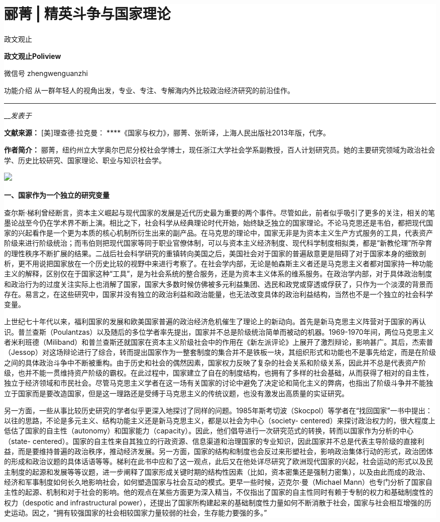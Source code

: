 

#  郦菁 | 精英斗争与国家理论

政文观止  

**政文观止Poliview** 

微信号 zhengwenguanzhi

功能介绍 从一群年轻人的视角出发，专业、专注、专解海内外比较政治经济研究的前沿佳作。

____

___发表于_


**文献来源：** [美]理查德·拉克曼： ****《国家与权力》，郦菁、张昕译，上海人民出版社2013年版，代序。

 **作者简介：**
郦菁，纽约州立大学奥尔巴尼分校社会学博士，现任浙江大学社会学系副教授，百人计划研究员。她的主要研究领域为政治社会学、历史比较研究、国家理论、职业与知识社会学。

![](/images/406/2.jpeg)

  

  

  

  

 **一、国家作为一个独立的研究变量**

  

查尔斯·梯利曾经断言，资本主义崛起与现代国家的发展是近代历史最为重要的两个事件。尽管如此，前者似乎吸引了更多的关注，相关的笔墨论战至今仍在学术界不断上演。相比之下，社会科学从经典理论时代开始，始终缺乏独立的国家理论。不论马克思还是韦伯，都把现代国家的兴起看作是一个更为本质的核心机制所衍生出来的副产品。在马克思的理论中，国家无非是为资本主义生产方式服务的工具，代表资产阶级来进行阶级统治；而韦伯则把现代国家等同于职业官僚体制，可以与资本主义经济制度、现代科学制度相拟类，都是“新教伦理”所孕育的理性秩序不断扩展的结果。二战后社会科学研究的重镇转向美国之后，美国社会对于国家的普遍敌意更是阻碍了对于国家本身的细致剖析，更不用说把国家放在一个历史比较的视野中来进行考察了。在社会学内部，无论是帕森斯主义者还是马克思主义者都对国家持一种功能主义的解释，区别仅在于国家这种“工具”，是为社会系统的整合服务，还是为资本主义体系的维系服务。在政治学内部，对于具体政治制度和政治行为的过度关注实际上也消解了国家，国家大多数时候仿佛被多元利益集团、选民和政党或穿透或俘获了，只作为一个淡漠的背景而存在。易言之，在这些研究中，国家并没有独立的政治利益和政治能量，也无法改变具体的政治利益结构，当然也不是一个独立的社会科学变量。

  

上世纪七十年代以来，福利国家的发展和欧美国家普遍的政治经济危机催生了理论上的新动向。首先是新马克思主义阵营对于国家的再认识。普兰查斯（Poulantzas）以及随后的多位学者率先提出，国家并不总是阶级统治简单而被动的机器。1969-1970年间，两位马克思主义者米利班德（Miliband）和普兰查斯还就国家在资本主义阶级社会中的作用在《新左派评论》上展开了激烈辩论，影响甚广。其后，杰索普（Jessop）对这场辩论进行了综合，转而提出国家作为一整套制度的集合并不是铁板一块，其组织形式和功能也不是事先给定，而是在阶级之间的具体政治斗争中不断被重构。由于历史和社会的偶然因素，国家权力反映了复杂的社会关系和阶级关系，因此并不总是代表资产阶级，也并不能一贯维持资产阶级的霸权。在此过程中，国家建立了自在的制度结构，也拥有了多样的社会基础，从而获得了相对的自主性，独立于经济领域和市民社会。尽管马克思主义学者在这一场有关国家的讨论中避免了决定论和简化主义的弊病，也指出了阶级斗争并不能独立于国家而是要改造国家，但是这一理路还是受缚于马克思主义的传统议题，也没有激发出高质量的实证研究。

  

另一方面，一些从事比较历史研究的学者似乎更深入地探讨了同样的问题。1985年斯考切波（Skocpol）等学者在“找回国家”一书中提出：以往的思路，不论是多元主义、结构功能主义还是新马克思主义，都是以社会为中心（society-
centered）来探讨政治权力的，很大程度上低估了国家的自主性（autonomy）和国家能力（capacity）。因此，他们倡导进行一次研究范式的转换，转而以国家作为分析的中心（state-
centered）。国家的自主性来自其独立的行政资源、信息渠道和治理国家的专业知识，因此国家并不总是代表主导阶级的直接利益，而是要维持普遍的政治秩序，推动经济发展。另一方面，国家的结构和制度也会反过来形塑社会，影响政治集体行动的形式，政治团体的形成和政治议题的具体话语等等。梯利在此书中应和了这一观点，此后又在他处详尽研究了欧洲现代国家的兴起，社会运动的形式以及民主制度的起源和发展等等议题，进一步阐释了国家形成关键时期的结构性因素（比如，资本密集还是强制力密集），以及由此而成的政治、经济和军事制度如何长久地影响社会，如何塑造国家与社会互动的模式。更早一些时候，迈克尔·曼（Michael
Mann）也专门分析了国家自主性的起源、机制和对于社会的影响。他的观点在某些方面更为深入精当，不仅指出了国家的自主性同时有赖于专制的权力和基础制度性的权力（despotic
and infrastructural
power），还提出了国家所构建起来的基础制度性力量如何不断消散于社会，国家与社会相互增强的历史运动。因之，“拥有较强国家的社会相较国家力量较弱的社会，生存能力要强的多。”
